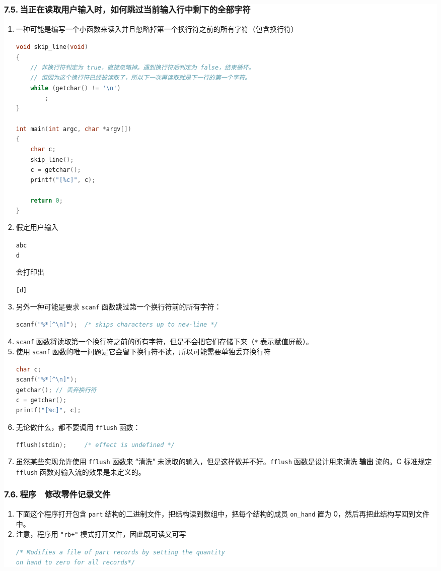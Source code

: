 ###  7.5. <a name='-1'></a>当正在读取用户输入时，如何跳过当前输入行中剩下的全部字符
1. 一种可能是编写一个小函数来读入并且忽略掉第一个换行符之前的所有字符（包含换行符）
    ```cpp
    void skip_line(void)
    {
        // 非换行符判定为 true，直接忽略掉。遇到换行符后判定为 false，结束循环。
        // 但因为这个换行符已经被读取了，所以下一次再读取就是下一行的第一个字符。
        while (getchar() != '\n')
            ;
    }

    int main(int argc, char *argv[])
    {
        char c;
        skip_line();
        c = getchar();
        printf("[%c]", c);

        return 0;
    }
    ```
2. 假定用户输入
    ```
    abc
    d
    ```
    会打印出
    ```
    [d]
    ```
3. 另外一种可能是要求 `scanf` 函数跳过第一个换行符前的所有字符：
    ```cpp
    scanf("%*[^\n]");  /* skips characters up to new-line */
    ```
4. `scanf` 函数将读取第一个换行符之前的所有字符，但是不会把它们存储下来（`*` 表示赋值屏蔽）。
5. 使用 `scanf` 函数的唯一问题是它会留下换行符不读，所以可能需要单独丢弃换行符
    ```cpp
    char c;
    scanf("%*[^\n]");
    getchar(); // 丢弃换行符
    c = getchar();
    printf("[%c]", c);
    ```
6. 无论做什么，都不要调用 `fflush` 函数：
    ```cpp
    fflush(stdin);     /* effect is undefined */
    ```
7. 虽然某些实现允许使用 `fflush` 函数来 “清洗” 未读取的输入，但是这样做并不好。`fflush` 函数是设计用来清洗 **输出** 流的。C 标准规定 `fflush` 函数对输入流的效果是未定义的。

###  7.6. <a name='-1'></a>程序　修改零件记录文件
1. 下面这个程序打开包含 `part` 结构的二进制文件，把结构读到数组中，把每个结构的成员 `on_hand` 置为 0，然后再把此结构写回到文件中。
2. 注意，程序用 `"rb+"` 模式打开文件，因此既可读又可写
    ```cpp
    /* Modifies a file of part records by setting the quantity
    on hand to zero for all records*/
